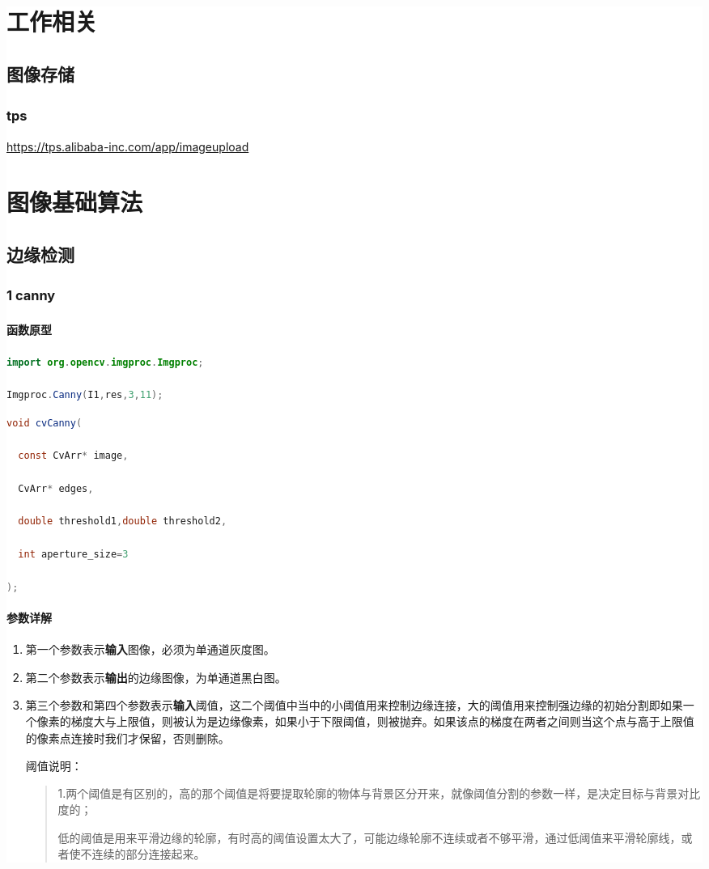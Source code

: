 # 工作相关

## 图像存储

### tps

https://tps.alibaba-inc.com/app/imageupload



# 图像基础算法

## 边缘检测

### 1 canny

#### 函数原型

```java
import org.opencv.imgproc.Imgproc;

Imgproc.Canny(I1,res,3,11);
```

```java
void cvCanny(

  const CvArr* image,

  CvArr* edges,

  double threshold1,double threshold2,

  int aperture_size=3

);
```

#### **参数详解**

1. 第一个参数表示**输入**图像，必须为单通道灰度图。

2. 第二个参数表示**输出**的边缘图像，为单通道黑白图。

3. 第三个参数和第四个参数表示**输入**阈值，这二个阈值中当中的小阈值用来控制边缘连接，大的阈值用来控制强边缘的初始分割即如果一个像素的梯度大与上限值，则被认为是边缘像素，如果小于下限阈值，则被抛弃。如果该点的梯度在两者之间则当这个点与高于上限值的像素点连接时我们才保留，否则删除。

   阈值说明：

   > 1.两个阈值是有区别的，高的那个阈值是将要提取轮廓的物体与背景区分开来，就像阈值分割的参数一样，是决定目标与背景对比度的；
   >
   > 低的阈值是用来平滑边缘的轮廓，有时高的阈值设置太大了，可能边缘轮廓不连续或者不够平滑，通过低阈值来平滑轮廓线，或者使不连续的部分连接起来。
